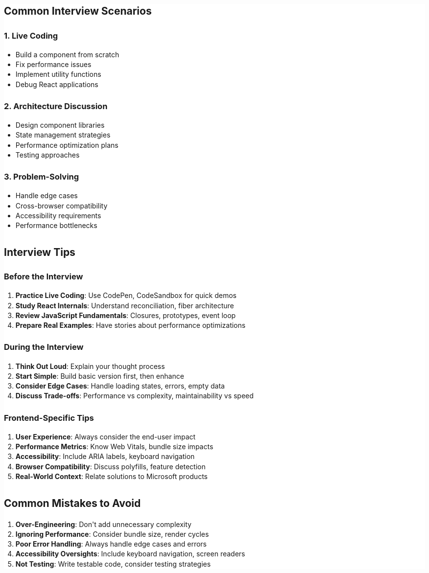 ## Common Interview Scenarios

### 1. Live Coding
- Build a component from scratch
- Fix performance issues
- Implement utility functions
- Debug React applications

### 2. Architecture Discussion
- Design component libraries
- State management strategies
- Performance optimization plans
- Testing approaches

### 3. Problem-Solving
- Handle edge cases
- Cross-browser compatibility
- Accessibility requirements
- Performance bottlenecks

## Interview Tips

### Before the Interview
1. **Practice Live Coding**: Use CodePen, CodeSandbox for quick demos
2. **Study React Internals**: Understand reconciliation, fiber architecture
3. **Review JavaScript Fundamentals**: Closures, prototypes, event loop
4. **Prepare Real Examples**: Have stories about performance optimizations

### During the Interview
1. **Think Out Loud**: Explain your thought process
2. **Start Simple**: Build basic version first, then enhance
3. **Consider Edge Cases**: Handle loading states, errors, empty data
4. **Discuss Trade-offs**: Performance vs complexity, maintainability vs speed

### Frontend-Specific Tips
1. **User Experience**: Always consider the end-user impact
2. **Performance Metrics**: Know Web Vitals, bundle size impacts
3. **Accessibility**: Include ARIA labels, keyboard navigation
4. **Browser Compatibility**: Discuss polyfills, feature detection
5. **Real-World Context**: Relate solutions to Microsoft products

## Common Mistakes to Avoid

1. **Over-Engineering**: Don't add unnecessary complexity
2. **Ignoring Performance**: Consider bundle size, render cycles
3. **Poor Error Handling**: Always handle edge cases and errors
4. **Accessibility Oversights**: Include keyboard navigation, screen readers
5. **Not Testing**: Write testable code, consider testing strategies
